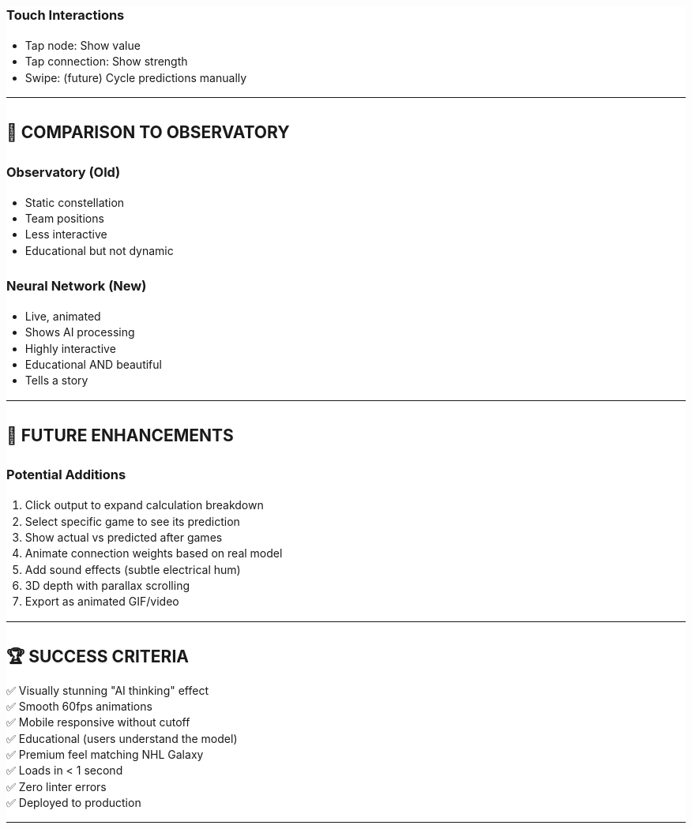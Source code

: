 ### **Touch Interactions**
- Tap node: Show value
- Tap connection: Show strength
- Swipe: (future) Cycle predictions manually

---

## 🎨 COMPARISON TO OBSERVATORY

### **Observatory (Old)**
- Static constellation
- Team positions
- Less interactive
- Educational but not dynamic

### **Neural Network (New)**
- Live, animated
- Shows AI processing
- Highly interactive
- Educational AND beautiful
- Tells a story

---

## 🔮 FUTURE ENHANCEMENTS

### **Potential Additions**
1. Click output to expand calculation breakdown
2. Select specific game to see its prediction
3. Show actual vs predicted after games
4. Animate connection weights based on real model
5. Add sound effects (subtle electrical hum)
6. 3D depth with parallax scrolling
7. Export as animated GIF/video

---

## 🏆 SUCCESS CRITERIA

✅ Visually stunning "AI thinking" effect  
✅ Smooth 60fps animations  
✅ Mobile responsive without cutoff  
✅ Educational (users understand the model)  
✅ Premium feel matching NHL Galaxy  
✅ Loads in < 1 second  
✅ Zero linter errors  
✅ Deployed to production  

---
